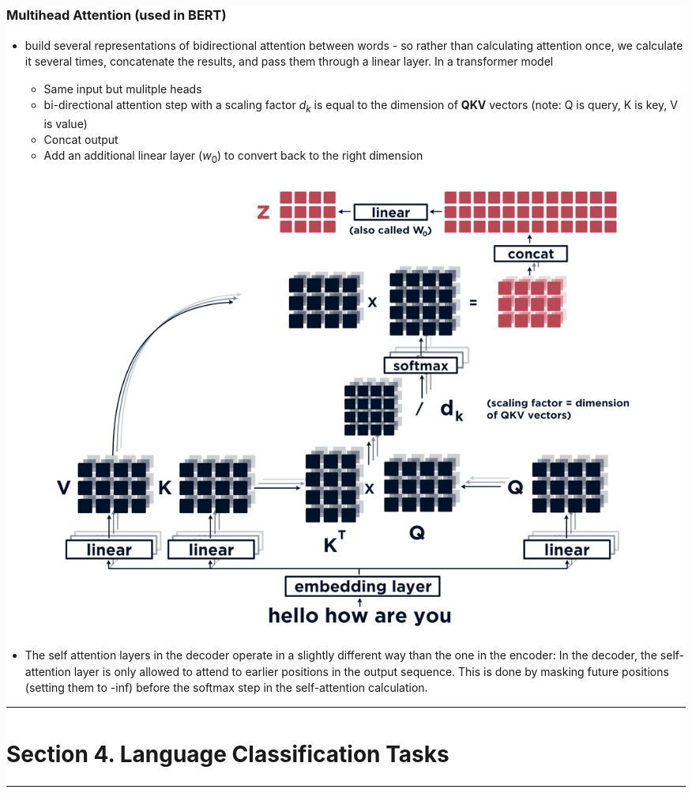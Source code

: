 ### Multihead Attention (used in BERT)

* build several representations of bidirectional attention between words - so rather than calculating attention once, we calculate it several times, concatenate the results, and pass them through a linear layer. In a transformer model
  * Same input but mulitple heads
  * bi-directional attention step with a scaling factor $d_k$ is equal to the dimension of **QKV** vectors (note: Q is query, K is key, V is value)
  * Concat output
  * Add an additional linear layer ($w_0$) to convert back to the right dimension

  ![multi-head attention](./imgs/multihead_attention.png)

* The self attention layers in the decoder operate in a slightly different way than the one in the encoder: In the decoder, the self-attention layer is only allowed to attend to earlier positions in the output sequence. This is done by masking future positions (setting them to -inf) before the softmax step in the self-attention calculation.

***
# Section 4. Language Classification Tasks
***
